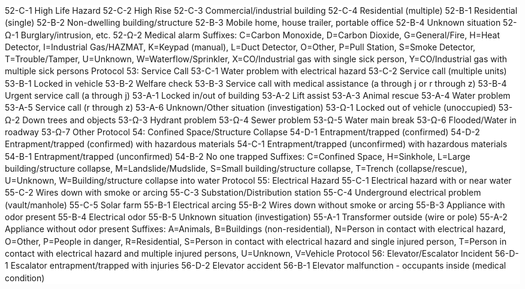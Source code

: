 52-C-1 High Life Hazard
52-C-2 High Rise
52-C-3 Commercial/industrial building
52-C-4 Residential (multiple)
52-B-1 Residential (single)
52-B-2 Non-dwelling building/structure
52-B-3 Mobile home, house trailer, portable office
52-B-4 Unknown situation
52-Ω-1 Burglary/intrusion, etc.
52-Ω-2 Medical alarm
Suffixes: C=Carbon Monoxide, D=Carbon Dioxide, G=General/Fire, H=Heat Detector, I=Industrial Gas/HAZMAT, K=Keypad (manual), L=Duct Detector, O=Other, P=Pull Station, S=Smoke Detector, T=Trouble/Tamper, U=Unknown, W=Waterflow/Sprinkler, X=CO/Industrial gas with single sick person, Y=CO/Industrial gas with multiple sick persons
Protocol 53: Service Call
53-C-1 Water problem with electrical hazard
53-C-2 Service call (multiple units)
53-B-1 Locked in vehicle
53-B-2 Welfare check
53-B-3 Service call with medical assistance (a through j or r through z)
53-B-4 Urgent service call (a through j)
53-A-1 Locked in/out of building
53-A-2 Lift assist
53-A-3 Animal rescue
53-A-4 Water problem
53-A-5 Service call (r through z)
53-A-6 Unknown/Other situation (investigation)
53-Ω-1 Locked out of vehicle (unoccupied)
53-Ω-2 Down trees and objects
53-Ω-3 Hydrant problem
53-Ω-4 Sewer problem
53-Ω-5 Water main break
53-Ω-6 Flooded/Water in roadway
53-Ω-7 Other
Protocol 54: Confined Space/Structure Collapse
54-D-1 Entrapment/trapped (confirmed)
54-D-2 Entrapment/trapped (confirmed) with hazardous materials
54-C-1 Entrapment/trapped (unconfirmed) with hazardous materials
54-B-1 Entrapment/trapped (unconfirmed)
54-B-2 No one trapped
Suffixes: C=Confined Space, H=Sinkhole, L=Large building/structure collapse, M=Landslide/Mudslide, S=Small building/structure collapse, T=Trench (collapse/rescue), U=Unknown, W=Building/structure collapse into water
Protocol 55: Electrical Hazard
55-C-1 Electrical hazard with or near water
55-C-2 Wires down with smoke or arcing
55-C-3 Substation/Distribution station
55-C-4 Underground electrical problem (vault/manhole)
55-C-5 Solar farm
55-B-1 Electrical arcing
55-B-2 Wires down without smoke or arcing
55-B-3 Appliance with odor present
55-B-4 Electrical odor
55-B-5 Unknown situation (investigation)
55-A-1 Transformer outside (wire or pole)
55-A-2 Appliance without odor present
Suffixes: A=Animals, B=Buildings (non-residential), N=Person in contact with electrical hazard, O=Other, P=People in danger, R=Residential, S=Person in contact with electrical hazard and single injured person, T=Person in contact with electrical hazard and multiple injured persons, U=Unknown, V=Vehicle
Protocol 56: Elevator/Escalator Incident
56-D-1 Escalator entrapment/trapped with injuries
56-D-2 Elevator accident
56-B-1 Elevator malfunction - occupants inside (medical condition)